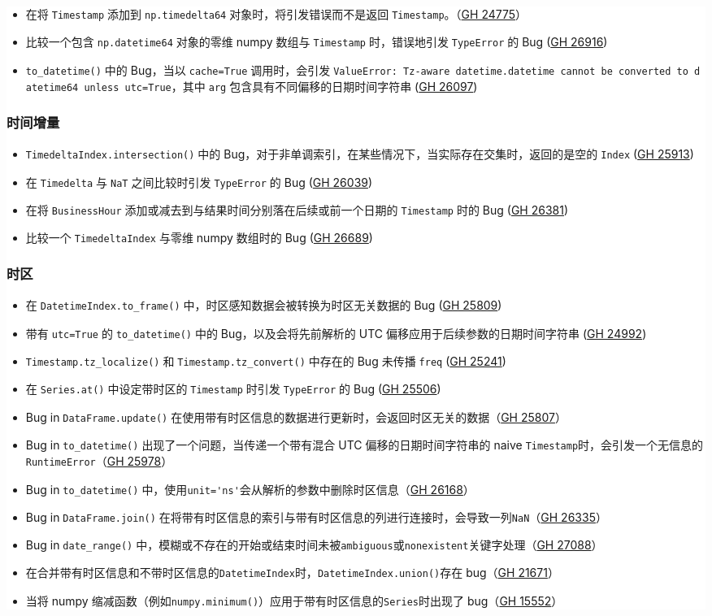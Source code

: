 +   在将 `Timestamp` 添加到 `np.timedelta64` 对象时，将引发错误而不是返回 `Timestamp`。（[GH 24775](https://github.com/pandas-dev/pandas/issues/24775)）

+   比较一个包含 `np.datetime64` 对象的零维 numpy 数组与 `Timestamp` 时，错误地引发 `TypeError` 的 Bug ([GH 26916](https://github.com/pandas-dev/pandas/issues/26916))

+   `to_datetime()` 中的 Bug，当以 `cache=True` 调用时，会引发 `ValueError: Tz-aware datetime.datetime cannot be converted to datetime64 unless utc=True`，其中 `arg` 包含具有不同偏移的日期时间字符串 ([GH 26097](https://github.com/pandas-dev/pandas/issues/26097))

### 时间增量

+   `TimedeltaIndex.intersection()` 中的 Bug，对于非单调索引，在某些情况下，当实际存在交集时，返回的是空的 `Index` ([GH 25913](https://github.com/pandas-dev/pandas/issues/25913))

+   在 `Timedelta` 与 `NaT` 之间比较时引发 `TypeError` 的 Bug ([GH 26039](https://github.com/pandas-dev/pandas/issues/26039))

+   在将 `BusinessHour` 添加或减去到与结果时间分别落在后续或前一个日期的 `Timestamp` 时的 Bug ([GH 26381](https://github.com/pandas-dev/pandas/issues/26381))

+   比较一个 `TimedeltaIndex` 与零维 numpy 数组时的 Bug ([GH 26689](https://github.com/pandas-dev/pandas/issues/26689))

### 时区

+   在 `DatetimeIndex.to_frame()` 中，时区感知数据会被转换为时区无关数据的 Bug ([GH 25809](https://github.com/pandas-dev/pandas/issues/25809))

+   带有 `utc=True` 的 `to_datetime()` 中的 Bug，以及会将先前解析的 UTC 偏移应用于后续参数的日期时间字符串 ([GH 24992](https://github.com/pandas-dev/pandas/issues/24992))

+   `Timestamp.tz_localize()` 和 `Timestamp.tz_convert()` 中存在的 Bug 未传播 `freq` ([GH 25241](https://github.com/pandas-dev/pandas/issues/25241))

+   在 `Series.at()` 中设定带时区的 `Timestamp` 时引发 `TypeError` 的 Bug ([GH 25506](https://github.com/pandas-dev/pandas/issues/25506))

+   Bug in `DataFrame.update()` 在使用带有时区信息的数据进行更新时，会返回时区无关的数据（[GH 25807](https://github.com/pandas-dev/pandas/issues/25807)）

+   Bug in `to_datetime()` 出现了一个问题，当传递一个带有混合 UTC 偏移的日期时间字符串的 naive `Timestamp`时，会引发一个无信息的`RuntimeError`（[GH 25978](https://github.com/pandas-dev/pandas/issues/25978)）

+   Bug in `to_datetime()` 中，使用`unit='ns'`会从解析的参数中删除时区信息（[GH 26168](https://github.com/pandas-dev/pandas/issues/26168)）

+   Bug in `DataFrame.join()` 在将带有时区信息的索引与带有时区信息的列进行连接时，会导致一列`NaN`（[GH 26335](https://github.com/pandas-dev/pandas/issues/26335)）

+   Bug in `date_range()` 中，模糊或不存在的开始或结束时间未被`ambiguous`或`nonexistent`关键字处理（[GH 27088](https://github.com/pandas-dev/pandas/issues/27088)）

+   在合并带有时区信息和不带时区信息的`DatetimeIndex`时，`DatetimeIndex.union()`存在 bug（[GH 21671](https://github.com/pandas-dev/pandas/issues/21671)）

+   当将 numpy 缩减函数（例如`numpy.minimum()`）应用于带有时区信息的`Series`时出现了 bug（[GH 15552](https://github.com/pandas-dev/pandas/issues/15552)）
